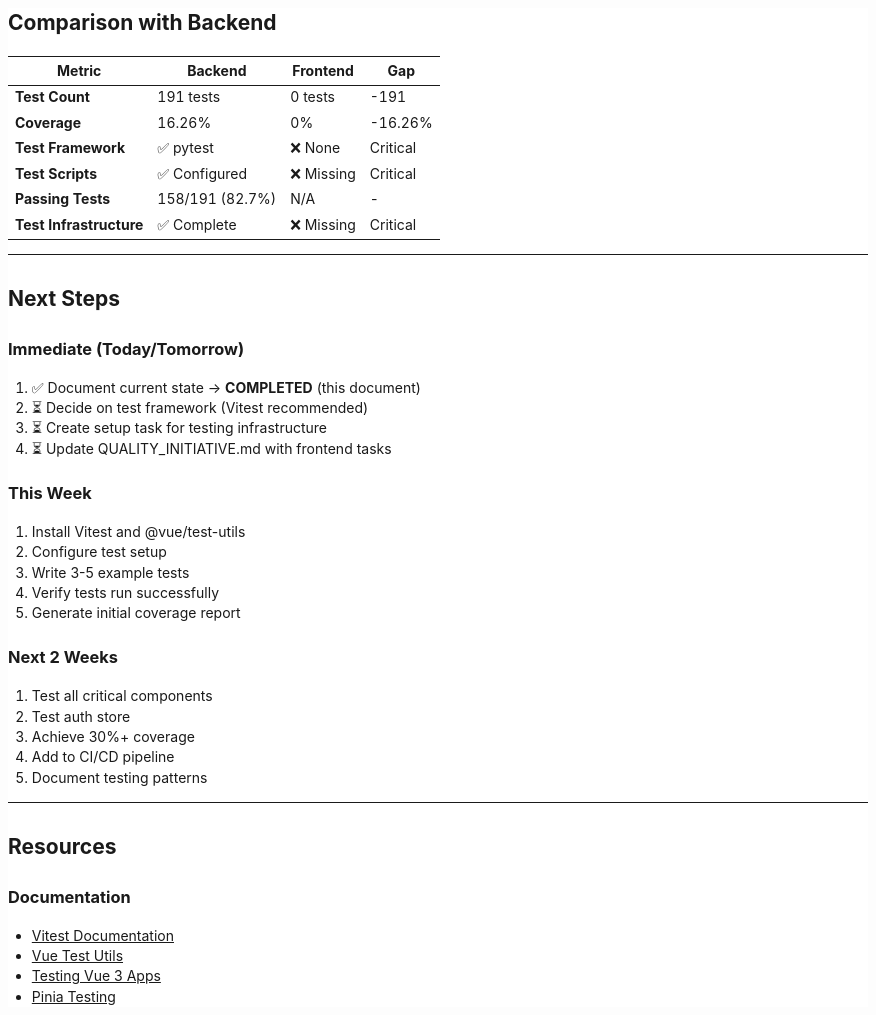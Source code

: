 
## Comparison with Backend

| Metric | Backend | Frontend | Gap |
|--------|---------|----------|-----|
| **Test Count** | 191 tests | 0 tests | -191 |
| **Coverage** | 16.26% | 0% | -16.26% |
| **Test Framework** | ✅ pytest | ❌ None | Critical |
| **Test Scripts** | ✅ Configured | ❌ Missing | Critical |
| **Passing Tests** | 158/191 (82.7%) | N/A | - |
| **Test Infrastructure** | ✅ Complete | ❌ Missing | Critical |

---

## Next Steps

### Immediate (Today/Tomorrow)
1. ✅ Document current state → **COMPLETED** (this document)
2. ⏳ Decide on test framework (Vitest recommended)
3. ⏳ Create setup task for testing infrastructure
4. ⏳ Update QUALITY_INITIATIVE.md with frontend tasks

### This Week
1. Install Vitest and @vue/test-utils
2. Configure test setup
3. Write 3-5 example tests
4. Verify tests run successfully
5. Generate initial coverage report

### Next 2 Weeks
1. Test all critical components
2. Test auth store
3. Achieve 30%+ coverage
4. Add to CI/CD pipeline
5. Document testing patterns

---

## Resources

### Documentation
- [Vitest Documentation](https://vitest.dev/)
- [Vue Test Utils](https://test-utils.vuejs.org/)
- [Testing Vue 3 Apps](https://vuejs.org/guide/scaling-up/testing.html)
- [Pinia Testing](https://pinia.vuejs.org/cookbook/testing.html)
